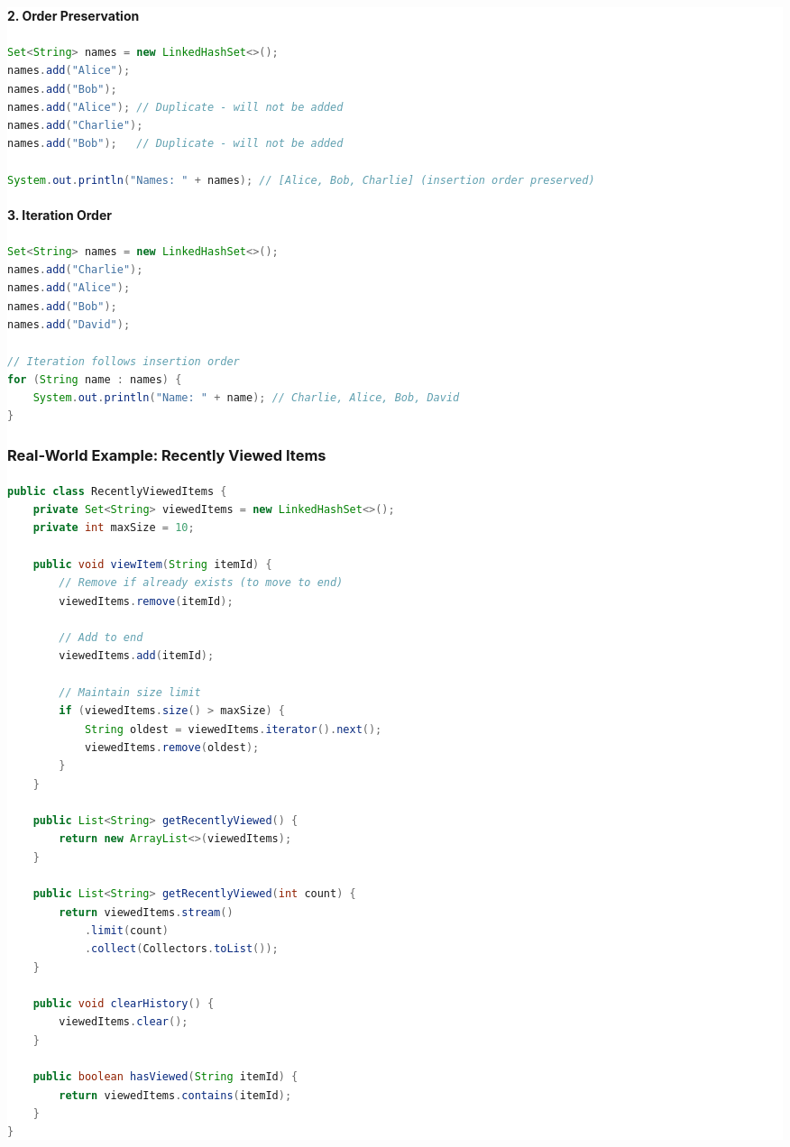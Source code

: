 #### 2. Order Preservation
```java
Set<String> names = new LinkedHashSet<>();
names.add("Alice");
names.add("Bob");
names.add("Alice"); // Duplicate - will not be added
names.add("Charlie");
names.add("Bob");   // Duplicate - will not be added

System.out.println("Names: " + names); // [Alice, Bob, Charlie] (insertion order preserved)
```

#### 3. Iteration Order
```java
Set<String> names = new LinkedHashSet<>();
names.add("Charlie");
names.add("Alice");
names.add("Bob");
names.add("David");

// Iteration follows insertion order
for (String name : names) {
    System.out.println("Name: " + name); // Charlie, Alice, Bob, David
}
```

### Real-World Example: Recently Viewed Items
```java
public class RecentlyViewedItems {
    private Set<String> viewedItems = new LinkedHashSet<>();
    private int maxSize = 10;
    
    public void viewItem(String itemId) {
        // Remove if already exists (to move to end)
        viewedItems.remove(itemId);
        
        // Add to end
        viewedItems.add(itemId);
        
        // Maintain size limit
        if (viewedItems.size() > maxSize) {
            String oldest = viewedItems.iterator().next();
            viewedItems.remove(oldest);
        }
    }
    
    public List<String> getRecentlyViewed() {
        return new ArrayList<>(viewedItems);
    }
    
    public List<String> getRecentlyViewed(int count) {
        return viewedItems.stream()
            .limit(count)
            .collect(Collectors.toList());
    }
    
    public void clearHistory() {
        viewedItems.clear();
    }
    
    public boolean hasViewed(String itemId) {
        return viewedItems.contains(itemId);
    }
}
```
